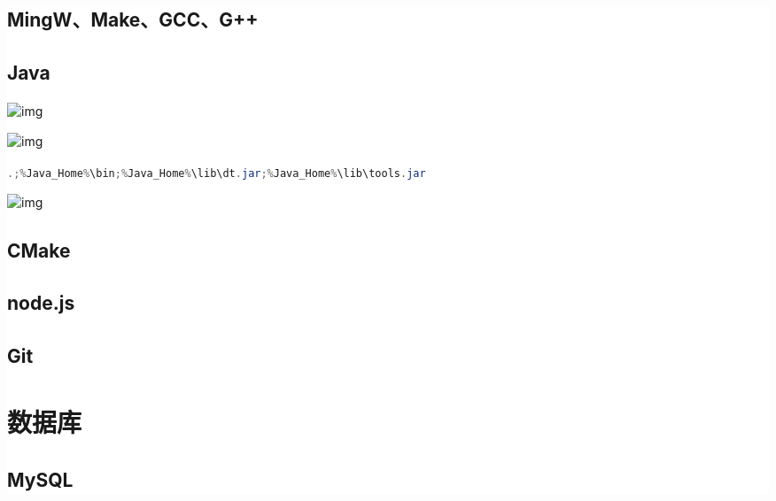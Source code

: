 







## MingW、Make、GCC、G++







## Java

![img](https://img-blog.csdnimg.cn/20190601181336234.png?x-oss-process=image/watermark,type_ZmFuZ3poZW5naGVpdGk,shadow_10,text_aHR0cHM6Ly9ibG9nLmNzZG4ubmV0L3FxXzQyMDE3MTUy,size_16,color_FFFFFF,t_70)



![img](https://img-blog.csdnimg.cn/20190601181602403.png?x-oss-process=image/watermark,type_ZmFuZ3poZW5naGVpdGk,shadow_10,text_aHR0cHM6Ly9ibG9nLmNzZG4ubmV0L3FxXzQyMDE3MTUy,size_16,color_FFFFFF,t_70)

```java
.;%Java_Home%\bin;%Java_Home%\lib\dt.jar;%Java_Home%\lib\tools.jar
```

![img](https://img-blog.csdnimg.cn/20190601181933699.png?x-oss-process=image/watermark,type_ZmFuZ3poZW5naGVpdGk,shadow_10,text_aHR0cHM6Ly9ibG9nLmNzZG4ubmV0L3FxXzQyMDE3MTUy,size_16,color_FFFFFF,t_70)







## CMake









## node.js





## Git







# 数据库

## MySQL
